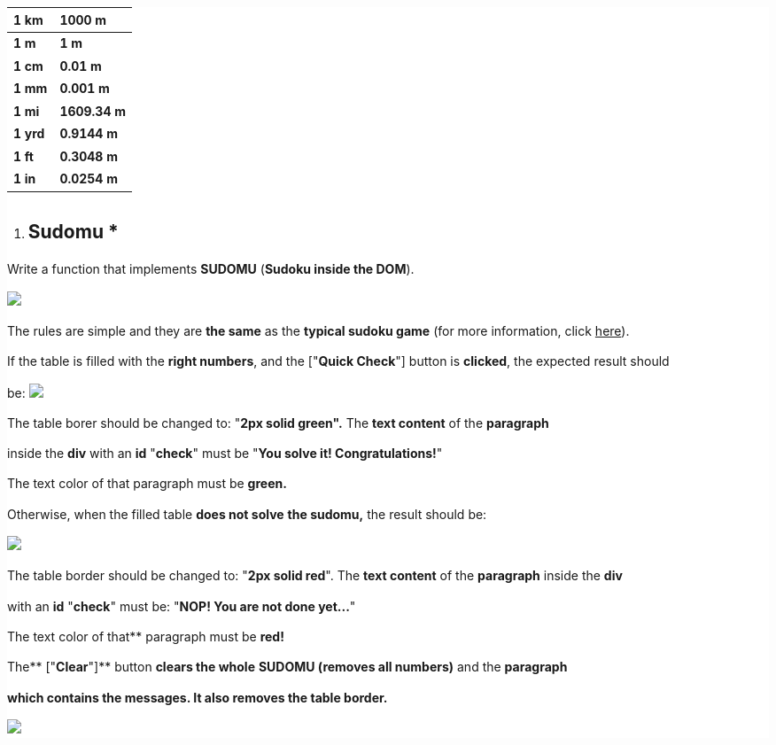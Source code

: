 |**1 km**|**1000 m**|
| :- | :- |
|**1 m**|**1 m**|
|**1 cm**|**0.01 m**|
|**1 mm**|**0.001 m**|
|**1 mi**|**1609.34 m**|
|**1 yrd**|**0.9144 m**|
|**1 ft**|**0.3048 m**|
|**1 in**|**0.0254 m**|

1. ## **Sudomu \***
Write a function that implements **SUDOMU** (**Sudoku inside the DOM**).

![](Aspose.Words.f4621380-9ba2-4eb5-af82-46afbff04461.015.png)

The rules are simple and they are **the same** as the **typical sudoku game** (for more information, click [here](https://sudoku.com/how-to-play/sudoku-rules-for-complete%20beginners/)).

If the table is filled with the **right numbers**, and the ["**Quick Check**"] button is **clicked**, the expected result should 

be:
![](Aspose.Words.f4621380-9ba2-4eb5-af82-46afbff04461.016.png)

The table borer should be changed to: "**2px solid green".** The **text content** of the **paragraph**

inside the **div** with an **id** "**check**" must be "**You solve it! Congratulations!**"

The text color of that paragraph must be **green.** 

Otherwise, when the filled table **does not solve** **the sudomu,** the result should be:

![](Aspose.Words.f4621380-9ba2-4eb5-af82-46afbff04461.017.png)

The table border should be changed to: "**2px solid red**". The **text content** of the **paragraph** inside the **div** 

with an **id** "**check**" must be: "**NOP! You are not done yet...**" 

The text color of that** paragraph must be **red!**

The** ["**Clear**"]** button **clears the whole** **SUDOMU (removes all numbers)** and the **paragraph**

**which contains the messages. It also removes the table border.** 

![](Aspose.Words.f4621380-9ba2-4eb5-af82-46afbff04461.015.png)

